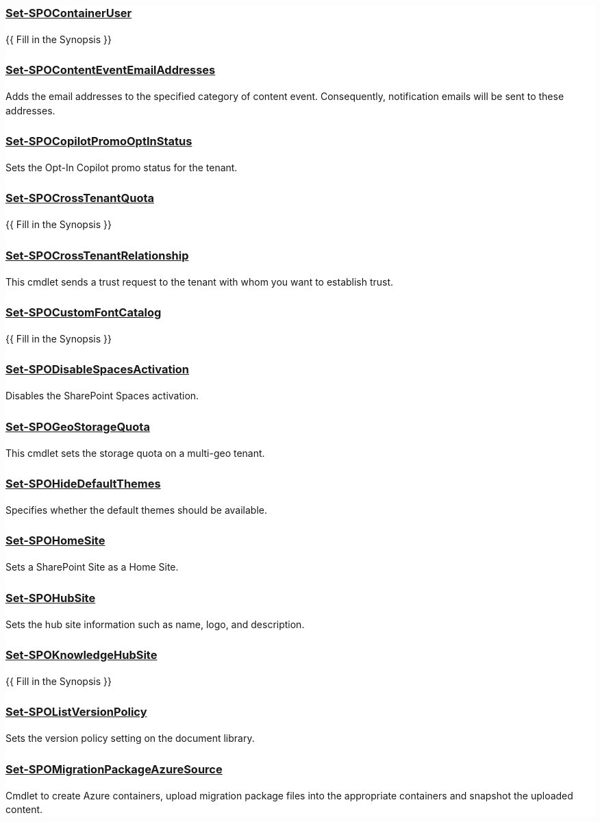 ### [Set-SPOContainerUser](Set-SPOContainerUser.md)
{{ Fill in the Synopsis }}

### [Set-SPOContentEventEmailAddresses](Set-SPOContentEventEmailAddresses.md)
Adds the email addresses to the specified category of content event. Consequently, notification emails will be sent to these addresses.

### [Set-SPOCopilotPromoOptInStatus](Set-SPOCopilotPromoOptInStatus.md)
Sets the Opt-In Copilot promo status for the tenant.

### [Set-SPOCrossTenantQuota](Set-SPOCrossTenantQuota.md)
{{ Fill in the Synopsis }}

### [Set-SPOCrossTenantRelationship](Set-SPOCrossTenantRelationship.md)
This cmdlet sends a trust request to the tenant with whom you want to establish trust.

### [Set-SPOCustomFontCatalog](Set-SPOCustomFontCatalog.md)
{{ Fill in the Synopsis }}

### [Set-SPODisableSpacesActivation](Set-SPODisableSpacesActivation.md)
Disables the SharePoint Spaces activation.

### [Set-SPOGeoStorageQuota](Set-SPOGeoStorageQuota.md)
This cmdlet sets the storage quota on a multi-geo tenant.

### [Set-SPOHideDefaultThemes](Set-SPOHideDefaultThemes.md)
Specifies whether the default themes should be available.

### [Set-SPOHomeSite](Set-SPOHomeSite.md)
Sets a SharePoint Site as a Home Site.

### [Set-SPOHubSite](Set-SPOHubSite.md)
Sets the hub site information such as name, logo, and description.

### [Set-SPOKnowledgeHubSite](Set-SPOKnowledgeHubSite.md)
{{ Fill in the Synopsis }}

### [Set-SPOListVersionPolicy](Set-SPOListVersionPolicy.md)
Sets the version policy setting on the document library.

### [Set-SPOMigrationPackageAzureSource](Set-SPOMigrationPackageAzureSource.md)
Cmdlet to create Azure containers, upload migration package files into the appropriate containers and snapshot the uploaded content.
